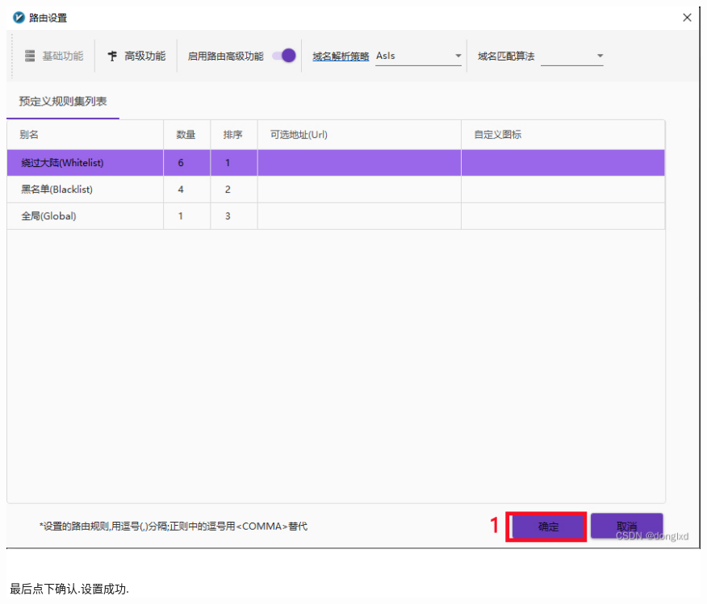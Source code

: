 ![图像](https://github.com/donglxd/donglxd.github.io/raw/74d7af68c316b8a391a1749f832b1999b04f5e95/_pic/20230527_V2rayN/media/image10.jpeg)
![图像](https://github.com/donglxd/donglxd.github.io/raw/74d7af68c316b8a391a1749f832b1999b04f5e95/_pic/20230527_V2rayN/media/image1.gif)

 最后点下确认.设置成功.
